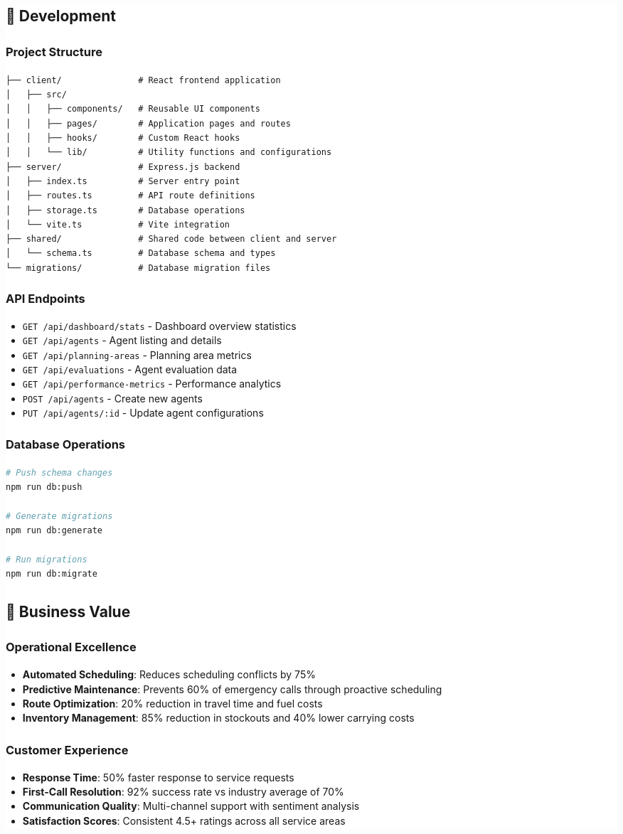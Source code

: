 ## 🔧 Development

### Project Structure
```
├── client/               # React frontend application
│   ├── src/
│   │   ├── components/   # Reusable UI components
│   │   ├── pages/        # Application pages and routes
│   │   ├── hooks/        # Custom React hooks
│   │   └── lib/          # Utility functions and configurations
├── server/               # Express.js backend
│   ├── index.ts          # Server entry point
│   ├── routes.ts         # API route definitions
│   ├── storage.ts        # Database operations
│   └── vite.ts           # Vite integration
├── shared/               # Shared code between client and server
│   └── schema.ts         # Database schema and types
└── migrations/           # Database migration files
```

### API Endpoints
- `GET /api/dashboard/stats` - Dashboard overview statistics
- `GET /api/agents` - Agent listing and details
- `GET /api/planning-areas` - Planning area metrics
- `GET /api/evaluations` - Agent evaluation data
- `GET /api/performance-metrics` - Performance analytics
- `POST /api/agents` - Create new agents
- `PUT /api/agents/:id` - Update agent configurations

### Database Operations
```bash
# Push schema changes
npm run db:push

# Generate migrations
npm run db:generate

# Run migrations
npm run db:migrate
```

## 🎯 Business Value

### Operational Excellence
- **Automated Scheduling**: Reduces scheduling conflicts by 75%
- **Predictive Maintenance**: Prevents 60% of emergency calls through proactive scheduling
- **Route Optimization**: 20% reduction in travel time and fuel costs
- **Inventory Management**: 85% reduction in stockouts and 40% lower carrying costs

### Customer Experience
- **Response Time**: 50% faster response to service requests
- **First-Call Resolution**: 92% success rate vs industry average of 70%
- **Communication Quality**: Multi-channel support with sentiment analysis
- **Satisfaction Scores**: Consistent 4.5+ ratings across all service areas
